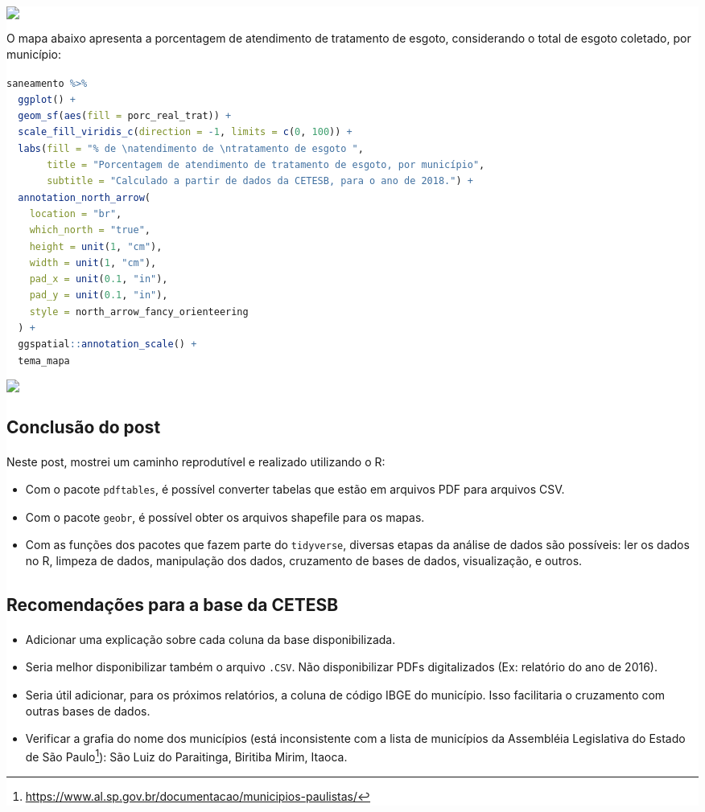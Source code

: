 <img src="{{< blogdown/postref >}}index_files/figure-html/mapa-coleta-1.png" width="100%" style="display: block; margin: auto;" />

O mapa abaixo apresenta a porcentagem de atendimento de tratamento de esgoto, considerando o total de esgoto coletado, por município:

``` r
saneamento %>%
  ggplot() +
  geom_sf(aes(fill = porc_real_trat)) +
  scale_fill_viridis_c(direction = -1, limits = c(0, 100)) +
  labs(fill = "% de \natendimento de \ntratamento de esgoto ",
       title = "Porcentagem de atendimento de tratamento de esgoto, por município",
       subtitle = "Calculado a partir de dados da CETESB, para o ano de 2018.") +
  annotation_north_arrow(
    location = "br",
    which_north = "true",
    height = unit(1, "cm"),
    width = unit(1, "cm"),
    pad_x = unit(0.1, "in"),
    pad_y = unit(0.1, "in"),
    style = north_arrow_fancy_orienteering
  ) +
  ggspatial::annotation_scale() +
  tema_mapa 
```

<img src="{{< blogdown/postref >}}index_files/figure-html/mapa-tratamento-1.png" width="100%" style="display: block; margin: auto;" />

## Conclusão do post

Neste post, mostrei um caminho reprodutível e realizado utilizando o R:

-   Com o pacote `pdftables`, é possível converter tabelas que estão em arquivos PDF para arquivos CSV.

-   Com o pacote `geobr`, é possível obter os arquivos shapefile para os mapas.

-   Com as funções dos pacotes que fazem parte do `tidyverse`, diversas etapas da análise de dados são possíveis: ler os dados no R, limpeza de dados, manipulação dos dados, cruzamento de bases de dados, visualização, e outros.

## Recomendações para a base da CETESB

-   Adicionar uma explicação sobre cada coluna da base disponibilizada.

-   Seria melhor disponibilizar também o arquivo `.CSV`. Não disponibilizar PDFs digitalizados (Ex: relatório do ano de 2016).

-   Seria útil adicionar, para os próximos relatórios, a coluna de código IBGE do município. Isso facilitaria o cruzamento com outras bases de dados.

-   Verificar a grafia do nome dos municípios (está inconsistente com a lista de municípios da Assembléia Legislativa do Estado de São Paulo[^5]): São Luiz do Paraitinga, Biritiba Mirim, Itaoca.


[^1]: https://cetesb.sp.gov.br/
[^2]: https://support.rstudio.com/hc/en-us/articles/200532197-Character-Encoding
[^3]: https://www.al.sp.gov.br/documentacao/municipios-paulistas/
[^4]: Plano Diretor de Aproveitamento dos Recursos Hídricos para a Macrometrópole Paulista - http://www.daee.sp.gov.br/
[^5]: https://www.al.sp.gov.br/documentacao/municipios-paulistas/